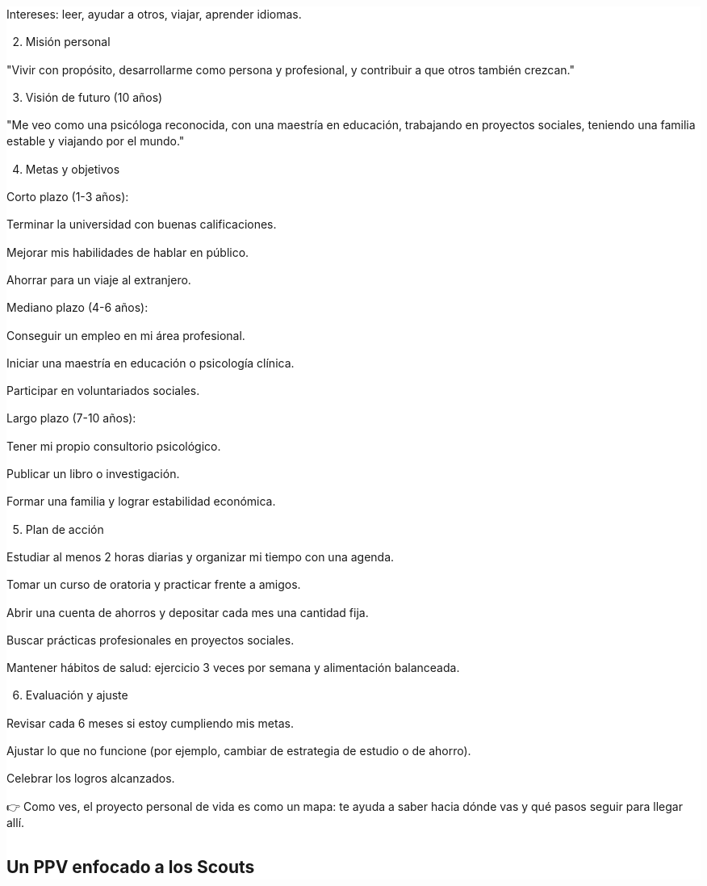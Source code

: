 Intereses: leer, ayudar a otros, viajar, aprender idiomas.

2. Misión personal

"Vivir con propósito, desarrollarme como persona y profesional, y contribuir a que otros también crezcan."

3. Visión de futuro (10 años)

"Me veo como una psicóloga reconocida, con una maestría en educación, trabajando en proyectos sociales, teniendo una familia estable y viajando por el mundo."

4. Metas y objetivos

Corto plazo (1-3 años):

Terminar la universidad con buenas calificaciones.

Mejorar mis habilidades de hablar en público.

Ahorrar para un viaje al extranjero.

Mediano plazo (4-6 años):

Conseguir un empleo en mi área profesional.

Iniciar una maestría en educación o psicología clínica.

Participar en voluntariados sociales.

Largo plazo (7-10 años):

Tener mi propio consultorio psicológico.

Publicar un libro o investigación.

Formar una familia y lograr estabilidad económica.

5. Plan de acción

Estudiar al menos 2 horas diarias y organizar mi tiempo con una agenda.

Tomar un curso de oratoria y practicar frente a amigos.

Abrir una cuenta de ahorros y depositar cada mes una cantidad fija.

Buscar prácticas profesionales en proyectos sociales.

Mantener hábitos de salud: ejercicio 3 veces por semana y alimentación balanceada.

6. Evaluación y ajuste

Revisar cada 6 meses si estoy cumpliendo mis metas.

Ajustar lo que no funcione (por ejemplo, cambiar de estrategia de estudio o de ahorro).

Celebrar los logros alcanzados.

👉 Como ves, el proyecto personal de vida es como un mapa: te ayuda a saber hacia dónde vas y qué pasos seguir para llegar allí.



## Un PPV enfocado a los Scouts
